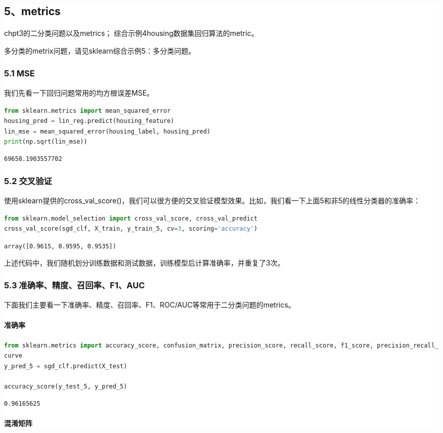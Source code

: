 ## 5、metrics

chpt3的二分类问题以及metrics； 综合示例4housing数据集回归算法的metric。

多分类的metrix问题，请见sklearn综合示例5：多分类问题。
### 5.1 MSE

我们先看一下回归问题常用的均方根误差MSE。


```python
from sklearn.metrics import mean_squared_error
housing_pred = lin_reg.predict(housing_feature)
lin_mse = mean_squared_error(housing_label, housing_pred)
print(np.sqrt(lin_mse))
```

    69658.1903557702


### 5.2 交叉验证
使用sklearn提供的cross_val_score()，我们可以很方便的交叉验证模型效果。比如，我们看一下上面5和非5的线性分类器的准确率：


```python
from sklearn.model_selection import cross_val_score, cross_val_predict
cross_val_score(sgd_clf, X_train, y_train_5, cv=3, scoring='accuracy')

```




    array([0.9615, 0.9595, 0.9535])



上述代码中，我们随机划分训练数据和测试数据，训练模型后计算准确率，并重复了3次。

### 5.3 准确率、精度、召回率、F1、AUC

下面我们主要看一下准确率、精度、召回率、F1、ROC/AUC等常用于二分类问题的metrics。

#### 准确率


```python
from sklearn.metrics import accuracy_score, confusion_matrix, precision_score, recall_score, f1_score, precision_recall_curve
y_pred_5 = sgd_clf.predict(X_test)

accuracy_score(y_test_5, y_pred_5)
```




    0.96165625



#### 混淆矩阵
